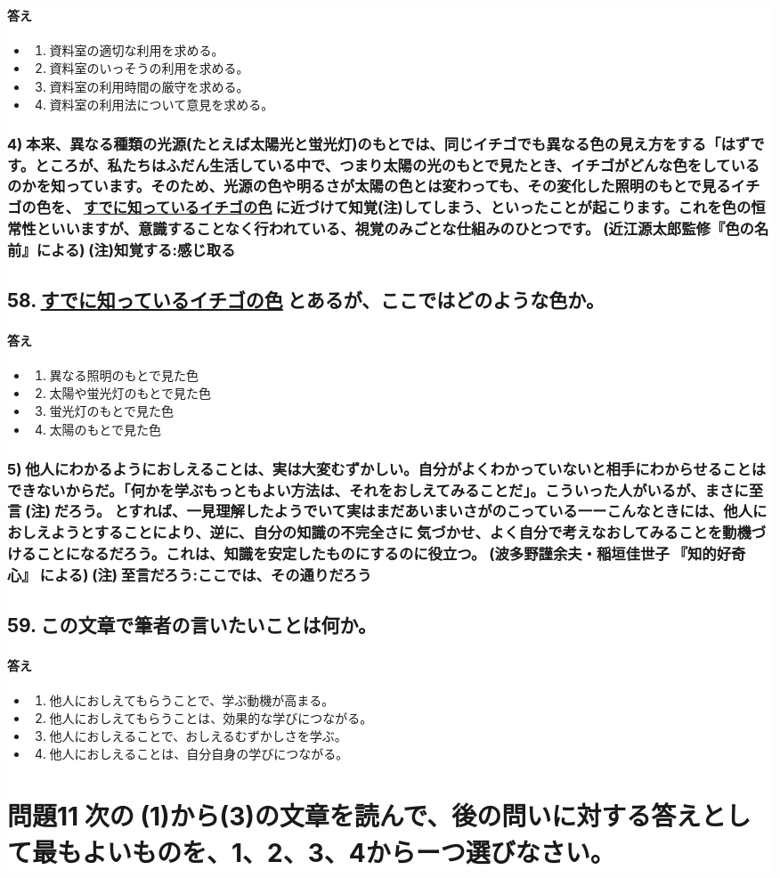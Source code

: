 #### 答え

- 1) 資料室の適切な利用を求める。

- 2) 資料室のいっそうの利用を求める。

- 3) 資料室の利用時間の厳守を求める。

- 4) 資料室の利用法について意見を求める。



### 4) 本来、異なる種類の光源(たとえば太陽光と蛍光灯)のもとでは、同じイチゴでも異なる色の見え方をする「はずです。ところが、私たちはふだん生活している中で、つまり太陽の光のもとで見たとき、イチゴがどんな色をしているのかを知っています。そのため、光源の色や明るさが太陽の色とは変わっても、その変化した照明のもとで見るイチゴの色を、 <u>すでに知っているイチゴの色</u> に近づけて知覚(注)してしまう、といったことが起こります。これを色の恒常性といいますが、意識することなく行われている、視覚のみごとな仕組みのひとつです。 (近江源太郎監修『色の名前』による) (注)知覚する:感じ取る

## 58. <u>すでに知っているイチゴの色</u> とあるが、ここではどのような色か。

#### 答え

- 1) 異なる照明のもとで見た色

- 2) 太陽や蛍光灯のもとで見た色

- 3) 蛍光灯のもとで見た色

- 4) 太陽のもとで見た色



### 5) 他人にわかるようにおしえることは、実は大変むずかしい。自分がよくわかっていないと相手にわからせることはできないからだ。「何かを学ぶもっともよい方法は、それをおしえてみることだ」。こういった人がいるが、まさに至言 (注) だろう。 とすれば、一見理解したようでいて実はまだあいまいさがのこっている一ーこんなときには、他人におしえようとすることにより、逆に、自分の知識の不完全さに 気づかせ、よく自分で考えなおしてみることを動機づけることになるだろう。これは、知識を安定したものにするのに役立つ。 (波多野謹余夫・稲垣佳世子 『知的好奇心』 による) (注) 至言だろう:ここでは、その通りだろう

## 59. この文章で筆者の言いたいことは何か。

#### 答え

- 1) 他人におしえてもらうことで、学ぶ動機が高まる。

- 2) 他人におしえてもらうことは、効果的な学びにつながる。

- 3) 他人におしえることで、おしえるむずかしさを学ぶ。

- 4) 他人におしえることは、自分自身の学びにつながる。



# 問題11 次の (1)から(3)の文章を読んで、後の問いに対する答えとして最もよいものを、1、2、3、4からーつ選びなさい。
